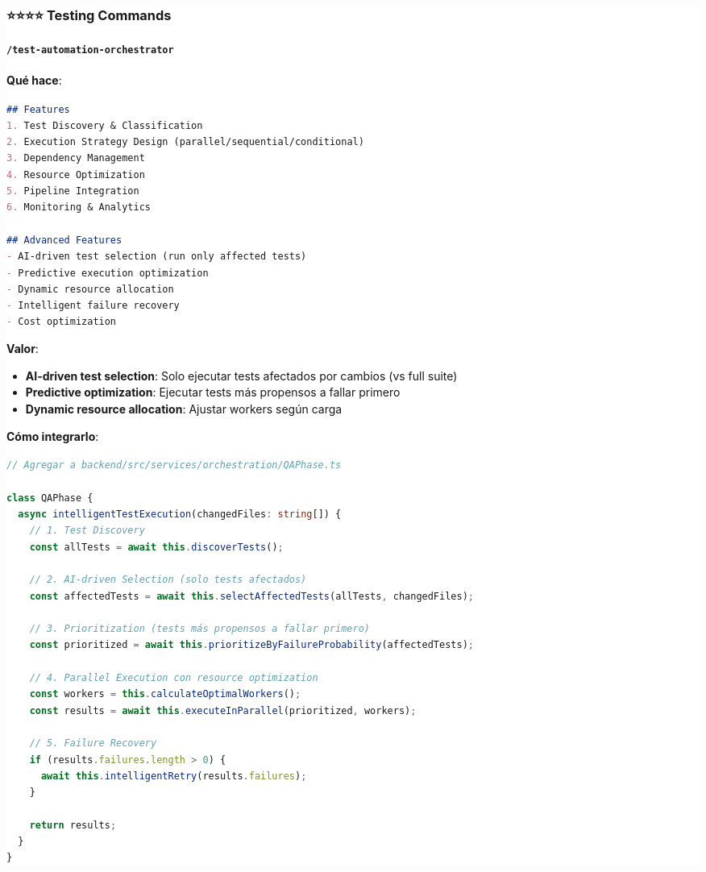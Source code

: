 ### ⭐⭐⭐⭐ **Testing Commands**

#### `/test-automation-orchestrator`
**Qué hace**:
```markdown
## Features
1. Test Discovery & Classification
2. Execution Strategy Design (parallel/sequential/conditional)
3. Dependency Management
4. Resource Optimization
5. Pipeline Integration
6. Monitoring & Analytics

## Advanced Features
- AI-driven test selection (run only affected tests)
- Predictive execution optimization
- Dynamic resource allocation
- Intelligent failure recovery
- Cost optimization
```

**Valor**:
- **AI-driven test selection**: Solo ejecutar tests afectados por cambios (vs full suite)
- **Predictive optimization**: Ejecutar tests más propensos a fallar primero
- **Dynamic resource allocation**: Ajustar workers según carga

**Cómo integrarlo**:
```typescript
// Agregar a backend/src/services/orchestration/QAPhase.ts

class QAPhase {
  async intelligentTestExecution(changedFiles: string[]) {
    // 1. Test Discovery
    const allTests = await this.discoverTests();

    // 2. AI-driven Selection (solo tests afectados)
    const affectedTests = await this.selectAffectedTests(allTests, changedFiles);

    // 3. Prioritization (tests más propensos a fallar primero)
    const prioritized = await this.prioritizeByFailureProbability(affectedTests);

    // 4. Parallel Execution con resource optimization
    const workers = this.calculateOptimalWorkers();
    const results = await this.executeInParallel(prioritized, workers);

    // 5. Failure Recovery
    if (results.failures.length > 0) {
      await this.intelligentRetry(results.failures);
    }

    return results;
  }
}
```
